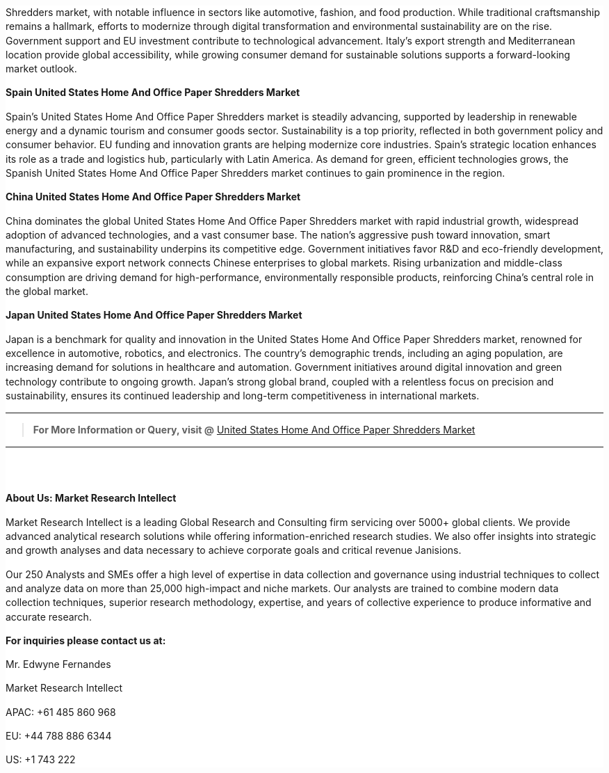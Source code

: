 Shredders market, with notable influence in sectors like automotive, fashion, and food production. While traditional craftsmanship remains a hallmark, efforts to modernize through digital transformation and environmental sustainability are on the rise. Government support and EU investment contribute to technological advancement. Italy&rsquo;s export strength and Mediterranean location provide global accessibility, while growing consumer demand for sustainable solutions supports a forward-looking market outlook.</p><p class="" data-start="4424" data-end="4975"><strong data-start="4424" data-end="4445">Spain United States Home And Office Paper Shredders Market</strong></p><p class="" data-start="4424" data-end="4975">Spain&rsquo;s United States Home And Office Paper Shredders market is steadily advancing, supported by leadership in renewable energy and a dynamic tourism and consumer goods sector. Sustainability is a top priority, reflected in both government policy and consumer behavior. EU funding and innovation grants are helping modernize core industries. Spain&rsquo;s strategic location enhances its role as a trade and logistics hub, particularly with Latin America. As demand for green, efficient technologies grows, the Spanish United States Home And Office Paper Shredders market continues to gain prominence in the region.</p><p class="" data-start="4977" data-end="5589"><strong data-start="4977" data-end="4998">China United States Home And Office Paper Shredders Market</strong></p><p class="" data-start="4977" data-end="5589">China dominates the global United States Home And Office Paper Shredders market with rapid industrial growth, widespread adoption of advanced technologies, and a vast consumer base. The nation&rsquo;s aggressive push toward innovation, smart manufacturing, and sustainability underpins its competitive edge. Government initiatives favor R&amp;D and eco-friendly development, while an expansive export network connects Chinese enterprises to global markets. Rising urbanization and middle-class consumption are driving demand for high-performance, environmentally responsible products, reinforcing China&rsquo;s central role in the global market.</p><p class="" data-start="5591" data-end="6162"><strong data-start="5591" data-end="5612">Japan United States Home And Office Paper Shredders Market</strong></p><p class="" data-start="5591" data-end="6162">Japan is a benchmark for quality and innovation in the United States Home And Office Paper Shredders market, renowned for excellence in automotive, robotics, and electronics. The country&rsquo;s demographic trends, including an aging population, are increasing demand for solutions in healthcare and automation. Government initiatives around digital innovation and green technology contribute to ongoing growth. Japan&rsquo;s strong global brand, coupled with a relentless focus on precision and sustainability, ensures its continued leadership and long-term competitiveness in international markets.</p><hr /><blockquote><p><span class="font-[700]"><strong>For More Information or Query, visit&nbsp;@</strong>&nbsp;</span><span class="font-[700]"><a href="https://www.marketresearchintellect.com/product/home-and-office-paper-shredders-market/?utm_source=Linkedin&utm_medium=019" target="_blank" data-tracking-control-name="article-ssr-frontend-pulse_little-text-block" data-tracking-will-navigate="" data-test-link="">United States Home And Office Paper Shredders Market</a></span></p></blockquote><hr /><h3>&nbsp;</h3><p><strong><span class="font-[700]">About Us: Market Research Intellect</span></strong></p><p><span class="">Market Research Intellect is a leading Global Research and Consulting firm servicing over 5000+ global clients. We provide advanced analytical research solutions while offering information-enriched research studies.&nbsp;</span>We also offer insights into strategic and growth analyses and data necessary to achieve corporate goals and critical revenue Janisions.</p><p><span class="">Our 250 Analysts and SMEs offer a high level of expertise in data collection and governance using industrial techniques to collect and analyze data on more than 25,000 high-impact and niche markets. Our analysts are trained to combine modern data collection techniques, superior research methodology, expertise, and years of collective experience to produce informative and accurate research.</span></p><p><strong>For inquiries please contact us at:</strong></p><p>Mr. Edwyne Fernandes</p><p>Market Research Intellect</p><p>APAC: +61 485 860 968</p><p>EU: +44 788 886 6344</p><p>US: +1 743 222